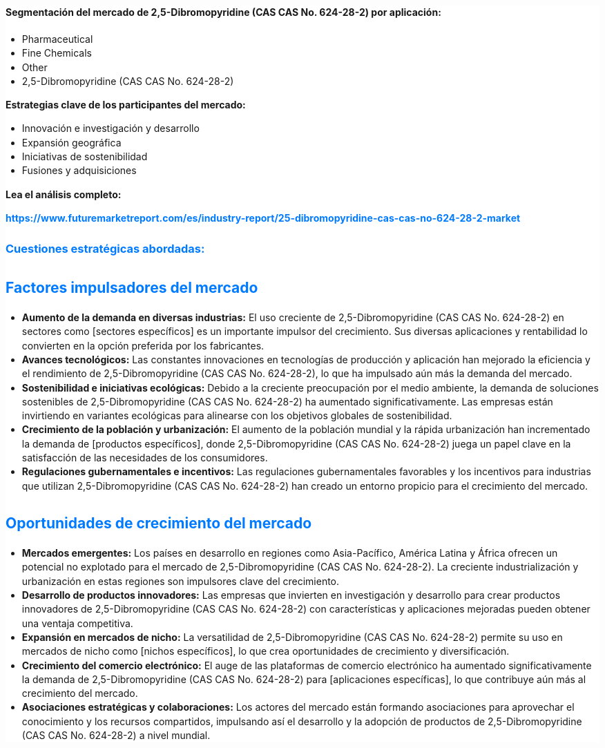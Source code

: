 <h4>Segmentación del mercado de 2,5-Dibromopyridine (CAS CAS No. 624-28-2) por aplicación:</h4>
<ul><li>Pharmaceutical</li><li>Fine Chemicals</li><li>Other</li><li>2,5-Dibromopyridine (CAS CAS No. 624-28-2)</li></ul>

<p><strong>Estrategias clave de los participantes del mercado:</strong></p>
<ul>
<li>Innovación e investigación y desarrollo</li>
<li>Expansión geográfica</li>
<li>Iniciativas de sostenibilidad</li>
<li>Fusiones y adquisiciones</li>
</ul>
</section>

<section>
<p><strong>Lea el análisis completo: </strong></p><a href="https://www.futuremarketreport.com/es/industry-report/25-dibromopyridine-cas-cas-no-624-28-2-market" style="color: #007BFF; text-decoration: none;"><strong>https://www.futuremarketreport.com/es/industry-report/25-dibromopyridine-cas-cas-no-624-28-2-market</strong></a>
<h3 style="color: #007BFF;">Cuestiones estratégicas abordadas:</h3>
</section>

<section id="driving-factors">
<h2 style="color: #007BFF;">Factores impulsadores del mercado</h2>
<ul>
<li><strong>Aumento de la demanda en diversas industrias:</strong> El uso creciente de 2,5-Dibromopyridine (CAS CAS No. 624-28-2) en sectores como [sectores específicos] es un importante impulsor del crecimiento. Sus diversas aplicaciones y rentabilidad lo convierten en la opción preferida por los fabricantes.</li>
<li><strong>Avances tecnológicos:</strong> Las constantes innovaciones en tecnologías de producción y aplicación han mejorado la eficiencia y el rendimiento de 2,5-Dibromopyridine (CAS CAS No. 624-28-2), lo que ha impulsado aún más la demanda del mercado.</li>
<li><strong>Sostenibilidad e iniciativas ecológicas:</strong> Debido a la creciente preocupación por el medio ambiente, la demanda de soluciones sostenibles de 2,5-Dibromopyridine (CAS CAS No. 624-28-2) ha aumentado significativamente. Las empresas están invirtiendo en variantes ecológicas para alinearse con los objetivos globales de sostenibilidad.</li>
<li><strong>Crecimiento de la población y urbanización:</strong> El aumento de la población mundial y la rápida urbanización han incrementado la demanda de [productos específicos], donde 2,5-Dibromopyridine (CAS CAS No. 624-28-2) juega un papel clave en la satisfacción de las necesidades de los consumidores.</li>
<li><strong>Regulaciones gubernamentales e incentivos:</strong> Las regulaciones gubernamentales favorables y los incentivos para industrias que utilizan 2,5-Dibromopyridine (CAS CAS No. 624-28-2) han creado un entorno propicio para el crecimiento del mercado.</li>
</ul>
</section>

<section id="growth-opportunities">
<h2 style="color: #007BFF;">Oportunidades de crecimiento del mercado</h2>
<ul>
<li><strong>Mercados emergentes:</strong> Los países en desarrollo en regiones como Asia-Pacífico, América Latina y África ofrecen un potencial no explotado para el mercado de 2,5-Dibromopyridine (CAS CAS No. 624-28-2). La creciente industrialización y urbanización en estas regiones son impulsores clave del crecimiento.</li>
<li><strong>Desarrollo de productos innovadores:</strong> Las empresas que invierten en investigación y desarrollo para crear productos innovadores de 2,5-Dibromopyridine (CAS CAS No. 624-28-2) con características y aplicaciones mejoradas pueden obtener una ventaja competitiva.</li>
<li><strong>Expansión en mercados de nicho:</strong> La versatilidad de 2,5-Dibromopyridine (CAS CAS No. 624-28-2) permite su uso en mercados de nicho como [nichos específicos], lo que crea oportunidades de crecimiento y diversificación.</li>
<li><strong>Crecimiento del comercio electrónico:</strong> El auge de las plataformas de comercio electrónico ha aumentado significativamente la demanda de 2,5-Dibromopyridine (CAS CAS No. 624-28-2) para [aplicaciones específicas], lo que contribuye aún más al crecimiento del mercado.</li>
<li><strong>Asociaciones estratégicas y colaboraciones:</strong> Los actores del mercado están formando asociaciones para aprovechar el conocimiento y los recursos compartidos, impulsando así el desarrollo y la adopción de productos de 2,5-Dibromopyridine (CAS CAS No. 624-28-2) a nivel mundial.</li>